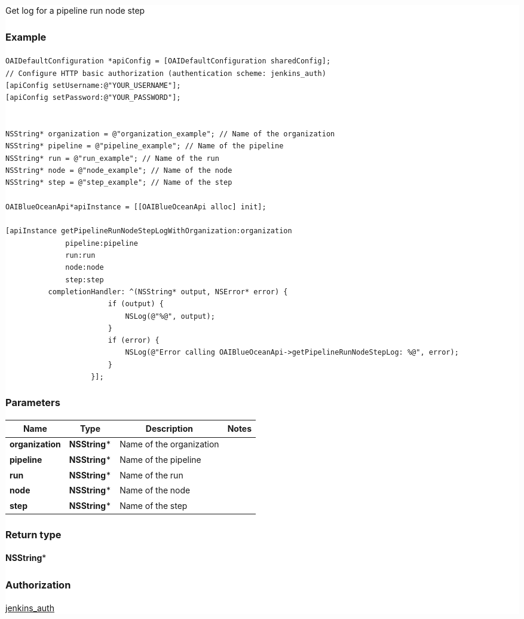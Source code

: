 

Get log for a pipeline run node step

### Example 
```objc
OAIDefaultConfiguration *apiConfig = [OAIDefaultConfiguration sharedConfig];
// Configure HTTP basic authorization (authentication scheme: jenkins_auth)
[apiConfig setUsername:@"YOUR_USERNAME"];
[apiConfig setPassword:@"YOUR_PASSWORD"];


NSString* organization = @"organization_example"; // Name of the organization
NSString* pipeline = @"pipeline_example"; // Name of the pipeline
NSString* run = @"run_example"; // Name of the run
NSString* node = @"node_example"; // Name of the node
NSString* step = @"step_example"; // Name of the step

OAIBlueOceanApi*apiInstance = [[OAIBlueOceanApi alloc] init];

[apiInstance getPipelineRunNodeStepLogWithOrganization:organization
              pipeline:pipeline
              run:run
              node:node
              step:step
          completionHandler: ^(NSString* output, NSError* error) {
                        if (output) {
                            NSLog(@"%@", output);
                        }
                        if (error) {
                            NSLog(@"Error calling OAIBlueOceanApi->getPipelineRunNodeStepLog: %@", error);
                        }
                    }];
```

### Parameters

Name | Type | Description  | Notes
------------- | ------------- | ------------- | -------------
 **organization** | **NSString***| Name of the organization | 
 **pipeline** | **NSString***| Name of the pipeline | 
 **run** | **NSString***| Name of the run | 
 **node** | **NSString***| Name of the node | 
 **step** | **NSString***| Name of the step | 

### Return type

**NSString***

### Authorization

[jenkins_auth](../README.md#jenkins_auth)
